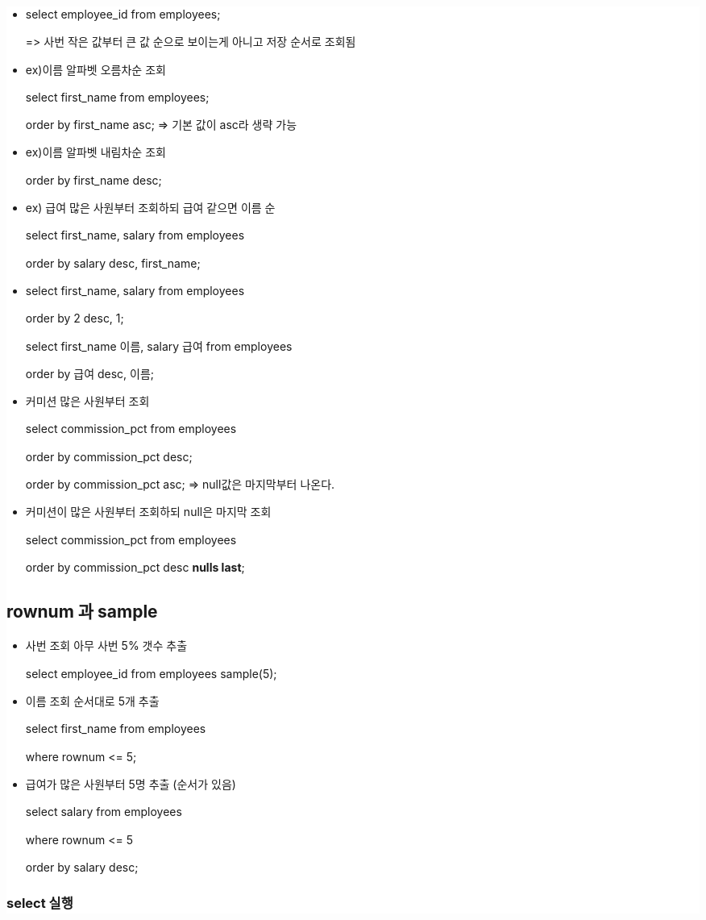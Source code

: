 * select employee_id from employees;

  => 사번 작은 값부터 큰 값 순으로 보이는게 아니고 저장 순서로 조회됨

* ex)이름 알파벳 오름차순 조회

  select first_name from employees;

  order by first_name asc; => 기본 값이 asc라 생략 가능

* ex)이름 알파벳 내림차순 조회

  order by first_name desc;

* ex) 급여 많은 사원부터 조회하되 급여 같으면 이름 순

  select first_name, salary from employees

  order by salary desc, first_name;

* select first_name, salary from employees

  order by 2 desc, 1;

  select first_name 이름, salary 급여 from employees

  order by 급여 desc, 이름;

* 커미션 많은 사원부터 조회

  select commission_pct from employees

  order by commission_pct desc;

  order by commission_pct asc; => null값은 마지막부터 나온다.

* 커미션이 많은 사원부터 조회하되 null은 마지막 조회

  select commission_pct from employees

  order by commission_pct desc **nulls last**;

## rownum 과 sample

* 사번 조회 아무 사번 5% 갯수 추출

  select employee_id from employees sample(5);

* 이름 조회 순서대로 5개 추출

  select first_name from employees

  where rownum <=  5;

* 급여가 많은 사원부터 5명 추출 (순서가 있음)

  select salary from employees

  where rownum <= 5

  order by salary desc;
  
  

### select 실행
